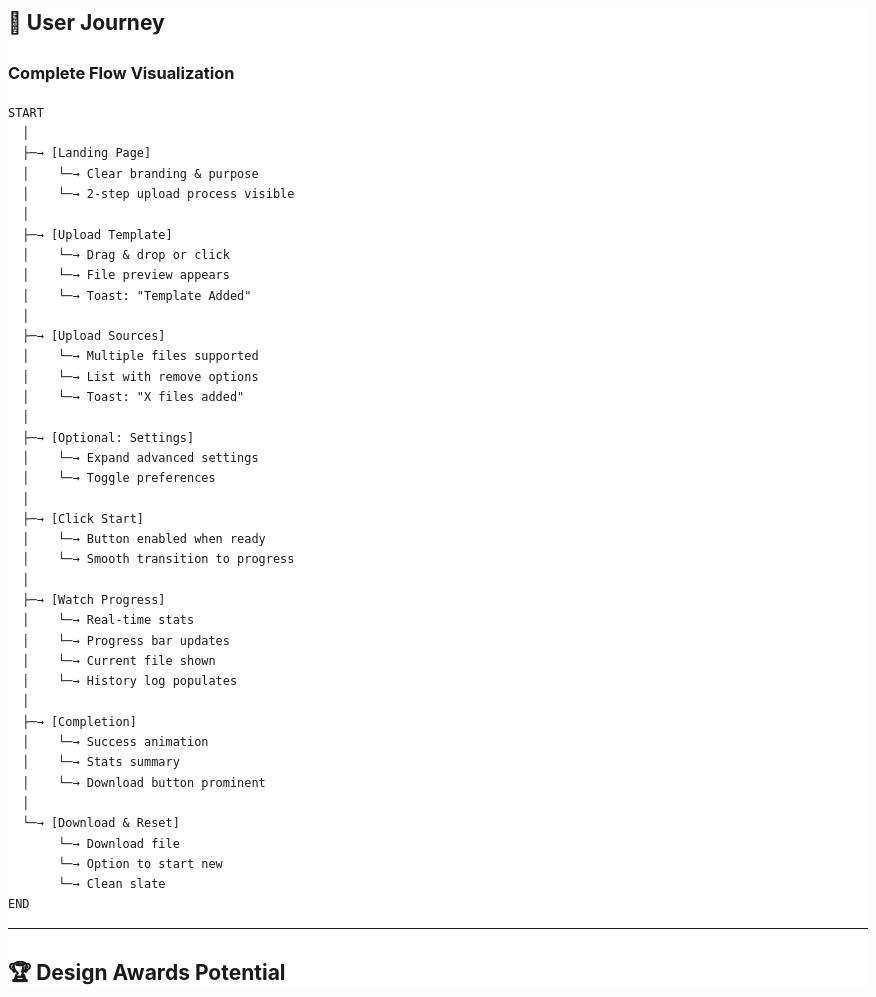 
## 📖 User Journey

### Complete Flow Visualization

```
START
  │
  ├─→ [Landing Page]
  │    └─→ Clear branding & purpose
  │    └─→ 2-step upload process visible
  │
  ├─→ [Upload Template]
  │    └─→ Drag & drop or click
  │    └─→ File preview appears
  │    └─→ Toast: "Template Added"
  │
  ├─→ [Upload Sources]
  │    └─→ Multiple files supported
  │    └─→ List with remove options
  │    └─→ Toast: "X files added"
  │
  ├─→ [Optional: Settings]
  │    └─→ Expand advanced settings
  │    └─→ Toggle preferences
  │
  ├─→ [Click Start]
  │    └─→ Button enabled when ready
  │    └─→ Smooth transition to progress
  │
  ├─→ [Watch Progress]
  │    └─→ Real-time stats
  │    └─→ Progress bar updates
  │    └─→ Current file shown
  │    └─→ History log populates
  │
  ├─→ [Completion]
  │    └─→ Success animation
  │    └─→ Stats summary
  │    └─→ Download button prominent
  │
  └─→ [Download & Reset]
       └─→ Download file
       └─→ Option to start new
       └─→ Clean slate
END
```

---

## 🏆 Design Awards Potential
